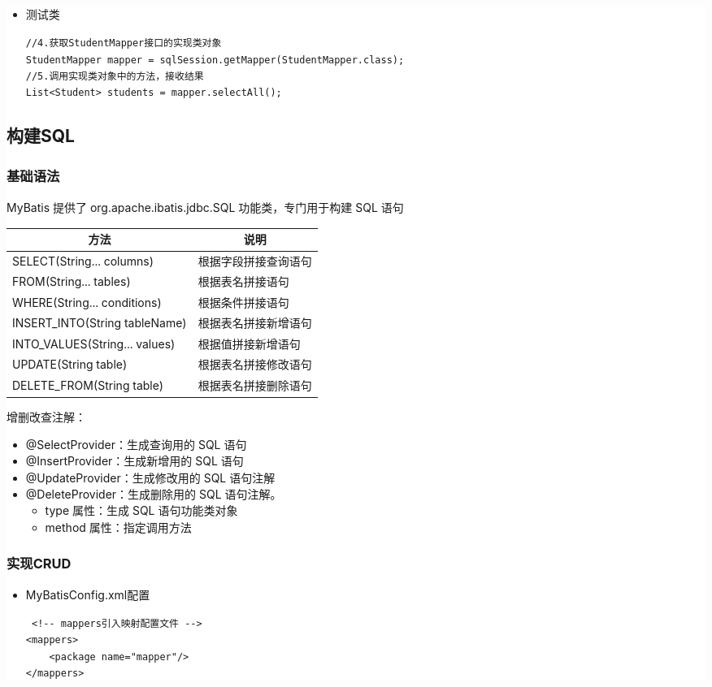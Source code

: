 - 测试类

  ```
  //4.获取StudentMapper接口的实现类对象
  StudentMapper mapper = sqlSession.getMapper(StudentMapper.class);
  //5.调用实现类对象中的方法，接收结果
  List<Student> students = mapper.selectAll();
  ```









## 构建SQL

### 基础语法

MyBatis 提供了 org.apache.ibatis.jdbc.SQL 功能类，专门用于构建 SQL 语句    

| 方法                          | 说明                 |
| ----------------------------- | -------------------- |
| SELECT(String... columns)     | 根据字段拼接查询语句 |
| FROM(String... tables)        | 根据表名拼接语句     |
| WHERE(String... conditions)   | 根据条件拼接语句     |
| INSERT_INTO(String tableName) | 根据表名拼接新增语句 |
| INTO_VALUES(String... values) | 根据值拼接新增语句   |
| UPDATE(String table)          | 根据表名拼接修改语句 |
| DELETE_FROM(String table)     | 根据表名拼接删除语句 |

增删改查注解：

- @SelectProvider：生成查询用的 SQL 语句
- @InsertProvider：生成新增用的 SQL 语句
- @UpdateProvider：生成修改用的 SQL 语句注解
- @DeleteProvider：生成删除用的 SQL 语句注解。
  - type 属性：生成 SQL 语句功能类对象 
  - method 属性：指定调用方法





### 实现CRUD

- MyBatisConfig.xml配置

  ```
   <!-- mappers引入映射配置文件 -->
  <mappers>
      <package name="mapper"/>
  </mappers>
  ```
